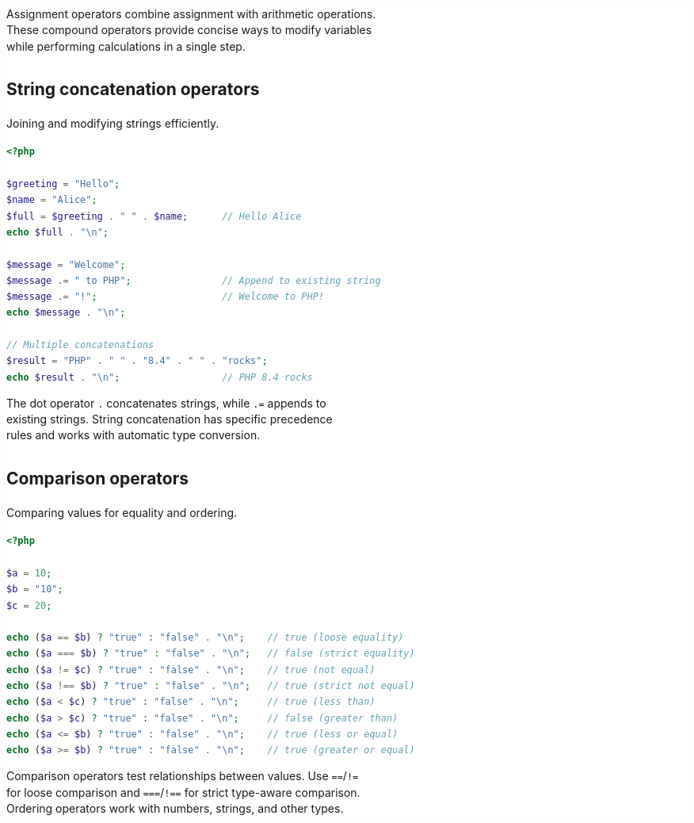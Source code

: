 Assignment operators combine assignment with arithmetic operations.  
These compound operators provide concise ways to modify variables  
while performing calculations in a single step.  

## String concatenation operators

Joining and modifying strings efficiently.  

```php
<?php

$greeting = "Hello";
$name = "Alice";
$full = $greeting . " " . $name;      // Hello Alice
echo $full . "\n";

$message = "Welcome";
$message .= " to PHP";                // Append to existing string
$message .= "!";                      // Welcome to PHP!
echo $message . "\n";

// Multiple concatenations
$result = "PHP" . " " . "8.4" . " " . "rocks";
echo $result . "\n";                  // PHP 8.4 rocks
```

The dot operator `.` concatenates strings, while `.=` appends to  
existing strings. String concatenation has specific precedence  
rules and works with automatic type conversion.  

## Comparison operators

Comparing values for equality and ordering.  

```php
<?php

$a = 10;
$b = "10";
$c = 20;

echo ($a == $b) ? "true" : "false" . "\n";    // true (loose equality)
echo ($a === $b) ? "true" : "false" . "\n";   // false (strict equality)
echo ($a != $c) ? "true" : "false" . "\n";    // true (not equal)
echo ($a !== $b) ? "true" : "false" . "\n";   // true (strict not equal)
echo ($a < $c) ? "true" : "false" . "\n";     // true (less than)
echo ($a > $c) ? "true" : "false" . "\n";     // false (greater than)
echo ($a <= $b) ? "true" : "false" . "\n";    // true (less or equal)
echo ($a >= $b) ? "true" : "false" . "\n";    // true (greater or equal)
```

Comparison operators test relationships between values. Use `==`/`!=`  
for loose comparison and `===`/`!==` for strict type-aware comparison.  
Ordering operators work with numbers, strings, and other types.  
